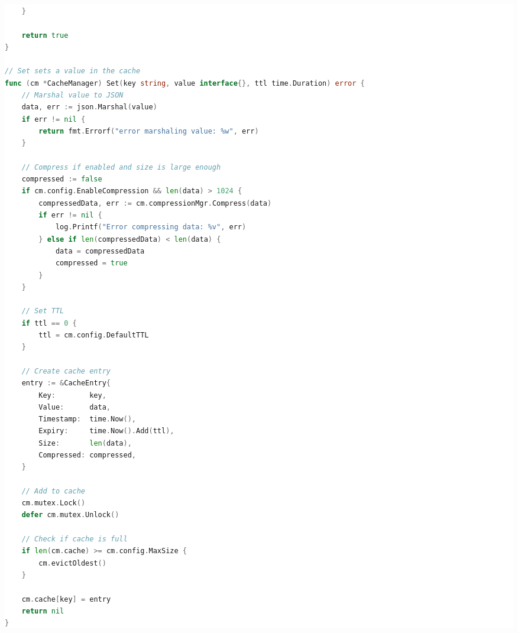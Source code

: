 ```go
    }

    return true
}

// Set sets a value in the cache
func (cm *CacheManager) Set(key string, value interface{}, ttl time.Duration) error {
    // Marshal value to JSON
    data, err := json.Marshal(value)
    if err != nil {
        return fmt.Errorf("error marshaling value: %w", err)
    }

    // Compress if enabled and size is large enough
    compressed := false
    if cm.config.EnableCompression && len(data) > 1024 {
        compressedData, err := cm.compressionMgr.Compress(data)
        if err != nil {
            log.Printf("Error compressing data: %v", err)
        } else if len(compressedData) < len(data) {
            data = compressedData
            compressed = true
        }
    }

    // Set TTL
    if ttl == 0 {
        ttl = cm.config.DefaultTTL
    }

    // Create cache entry
    entry := &CacheEntry{
        Key:        key,
        Value:      data,
        Timestamp:  time.Now(),
        Expiry:     time.Now().Add(ttl),
        Size:       len(data),
        Compressed: compressed,
    }

    // Add to cache
    cm.mutex.Lock()
    defer cm.mutex.Unlock()

    // Check if cache is full
    if len(cm.cache) >= cm.config.MaxSize {
        cm.evictOldest()
    }

    cm.cache[key] = entry
    return nil
}
```
